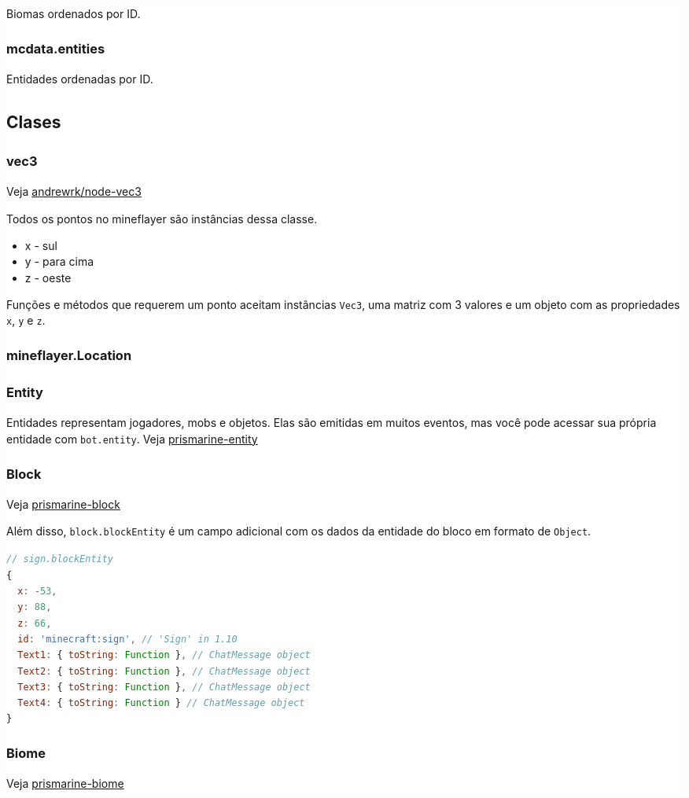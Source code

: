 Biomas ordenados por ID.

### mcdata.entities

Entidades ordenadas por ID.

## Clases

### vec3

Veja [andrewrk/node-vec3](https://github.com/andrewrk/node-vec3)

Todos os pontos no mineflayer são instâncias dessa classe.

-   x - sul
-   y - para cima
-   z - oeste

Funções e métodos que requerem um ponto aceitam instâncias `Vec3`, uma matriz com 3 valores e um objeto com as propriedades `x`, `y` e `z`.

### mineflayer.Location

### Entity

Entidades representam jogadores, mobs e objetos. Elas são emitidas em muitos eventos, mas você pode acessar sua própria entidade com `bot.entity`.
Veja [prismarine-entity](https://github.com/PrismarineJS/prismarine-entity)

### Block

Veja [prismarine-block](https://github.com/PrismarineJS/prismarine-block)

Além disso, `block.blockEntity` é um campo adicional com os dados da entidade do bloco em formato de `Object`.

```js
// sign.blockEntity
{
  x: -53,
  y: 88,
  z: 66,
  id: 'minecraft:sign', // 'Sign' in 1.10
  Text1: { toString: Function }, // ChatMessage object
  Text2: { toString: Function }, // ChatMessage object
  Text3: { toString: Function }, // ChatMessage object
  Text4: { toString: Function } // ChatMessage object
}
```

### Biome

Veja [prismarine-biome](https://github.com/PrismarineJS/prismarine-biome)
